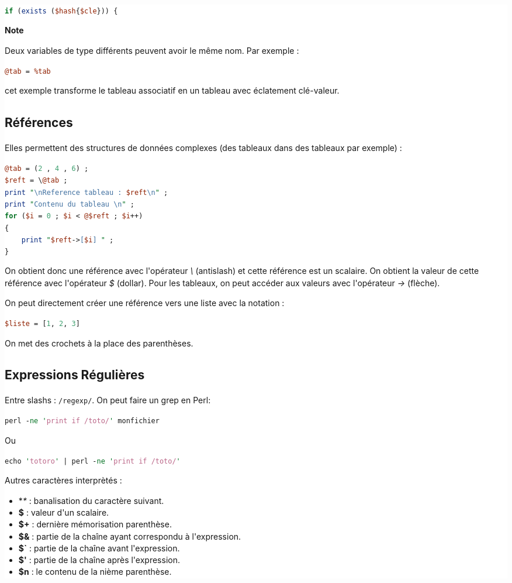 ```perl
if (exists ($hash{$cle})) {
```

**Note**

Deux variables de type différents peuvent avoir le même nom. Par exemple :

```perl
@tab = %tab
```

cet exemple transforme le tableau associatif en un tableau avec éclatement clé-valeur.

Références
----------

Elles permettent des structures de données complexes (des tableaux dans des tableaux par exemple) :

```perl
@tab = (2 , 4 , 6) ;
$reft = \@tab ;
print "\nReference tableau : $reft\n" ;
print "Contenu du tableau \n" ;
for ($i = 0 ; $i < @$reft ; $i++)
{
    print "$reft->[$i] " ;
}
```

On obtient donc une référence avec l'opérateur *\\* (antislash) et cette référence est un scalaire. On obtient la valeur de cette référence avec l'opérateur *$* (dollar). Pour les tableaux, on peut accéder aux valeurs avec l'opérateur *->* (flèche).

On peut directement créer une référence vers une liste avec la notation :

```perl
$liste = [1, 2, 3]
```

On met des crochets à la place des parenthèses.

Expressions Régulières
----------------------

Entre slashs : `/regexp/`. On peut faire un grep en Perl:

```perl
perl -ne 'print if /toto/' monfichier
```

Ou
 
```perl
echo 'totoro' | perl -ne 'print if /toto/'
```

Autres caractères interprètés :

- **\** : banalisation du caractère suivant.
- **$** : valeur d'un scalaire.
- **$+** : dernière mémorisation parenthèse.
- **$&** : partie de la chaîne ayant correspondu à l'expression.
- **$`** : partie de la chaîne avant l'expression.
- **$'** : partie de la chaîne après l'expression.
- **$n** : le contenu de la nième parenthèse.
